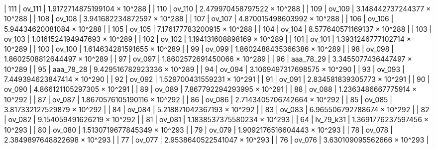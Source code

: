 | 111 | ov_111 | 1.9172714875199104 × 10^288 |
| 110 | ov_110 | 2.479970458797522 × 10^288 |
| 109 | ov_109 | 3.148442737244377 × 10^288 |
| 108 | ov_108 | 3.941682234872597 × 10^288 |
| 107 | ov_107 | 4.870015498603992 × 10^288 |
| 106 | ov_106 | 5.94434620081084 × 10^288 |
| 105 | ov_105 | 7.176177783200915 × 10^288 |
| 104 | ov_104 | 8.577640571169137 × 10^288 |
| 103 | ov_103 | 1.0161524194947693 × 10^289 |
| 102 | ov_102 | 1.194131608898169 × 10^289 |
| 101 | ov_101 | 1.3931246777102714 × 10^289 |
| 100 | ov_100 | 1.614634281591655 × 10^289 |
| 99 | ov_099 | 1.8602488435366386 × 10^289 |
| 98 | ov_098 | 1.8602508812644497 × 10^289 |
| 97 | ov_097 | 1.8602572691450066 × 10^289 |
| 96 | aaa_78_29 | 3.3455077436447497 × 10^289 |
| 95 | aaa_78_28 | 9.429516782923336 × 10^289 |
| 94 | ov_094 | 3.1069497317698575 × 10^290 |
| 93 | ov_093 | 7.449394623847414 × 10^290 |
| 92 | ov_092 | 1.529700431559231 × 10^291 |
| 91 | ov_091 | 2.834581839305773 × 10^291 |
| 90 | ov_090 | 4.866121105297305 × 10^291 |
| 89 | ov_089 | 7.867792294293995 × 10^291 |
| 88 | ov_088 | 1.2363486667775914 × 10^292 |
| 87 | ov_087 | 1.8670576105190116 × 10^292 |
| 86 | ov_086 | 2.7143405706742664 × 10^292 |
| 85 | ov_085 | 3.817332127529879 × 10^292 |
| 84 | ov_084 | 5.218871042367193 × 10^292 |
| 83 | ov_083 | 6.965506792788674 × 10^292 |
| 82 | ov_082 | 9.154059491626219 × 10^292 |
| 81 | ov_081 | 1.1838537375580234 × 10^293 |
| 64 | lv_79_k31 | 1.3691776237597456 × 10^293 |
| 80 | ov_080 | 1.5130719677845349 × 10^293 |
| 79 | ov_079 | 1.9092176516604443 × 10^293 |
| 78 | ov_078 | 2.3849897648822698 × 10^293 |
| 77 | ov_077 | 2.9538640522541047 × 10^293 |
| 76 | ov_076 | 3.630109095562666 × 10^293 |